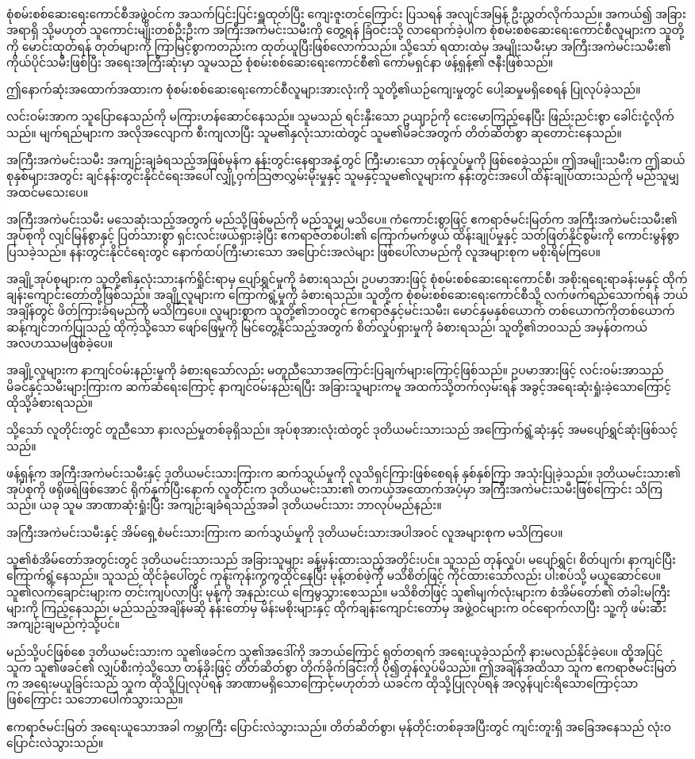 စုံစမ်းစစ်ဆေးရေးကောင်စီအဖွဲ့ဝင်က အသက်ပြင်းပြင်းရှူထုတ်ပြီး ကျေးဇူးတင်ကြောင်း ပြသရန် အလျင်အမြန် ဦးညွှတ်လိုက်သည်။ အကယ်၍ အခြားအရာရှိ သို့မဟုတ် သူကောင်းမျိုးတစ်ဦးဦးက အကြီးအကဲမင်းသမီးကို တွေ့ရန် ခြံဝင်းသို့ လာရောက်ခဲ့ပါက စုံစမ်းစစ်ဆေးရေးကောင်စီလူများက သူတို့ကို မောင်းထုတ်ရန် တုတ်များကို ကြာမြင့်စွာကတည်းက ထုတ်ယူပြီးဖြစ်လောက်သည်။ သို့သော် ရထားထဲမှ အမျိုးသမီးမှာ အကြီးအကဲမင်းသမီး၏ ကိုယ်ပိုင်သမီးဖြစ်ပြီး အရေးအကြီးဆုံးမှာ သူမသည် စုံစမ်းစစ်ဆေးရေးကောင်စီ၏ ကော်မရှင်နာ ဖန့်ရှန့်၏ ဇနီးဖြစ်သည်။

ဤနောက်ဆုံးအထောက်အထားက စုံစမ်းစစ်ဆေးရေးကောင်စီလူများအားလုံးကို သူတို့၏ယဉ်ကျေးမှုတွင် ပေါ့ဆမှုမရှိစေရန် ပြုလုပ်ခဲ့သည်။

လင်းဝမ်းအာက သူပြောနေသည်ကို မကြားဟန်ဆောင်နေသည်။ သူမသည် ရင်းနှီးသော ဥယျာဉ်ကို ငေးမောကြည့်နေပြီး ဖြည်းညင်းစွာ ခေါင်းငုံ့လိုက်သည်။ မျက်ရည်များက အလိုအလျောက် စီးကျလာပြီး သူမ၏နှလုံးသားထဲတွင် သူမ၏မိခင်အတွက် တိတ်ဆိတ်စွာ ဆုတောင်းနေသည်။

အကြီးအကဲမင်းသမီး အကျဉ်းချခံရသည့်အဖြစ်မှန်က နန်းတွင်းနေရာအနှံ့တွင် ကြီးမားသော တုန်လှုပ်မှုကို ဖြစ်စေခဲ့သည်။ ဤအမျိုးသမီးက ဤဆယ်စုနှစ်များအတွင်း ချင်နန်းတွင်းနိုင်ငံရေးအပေါ် လျှို့ဝှက်သြဇာလွှမ်းမိုးမှုနှင့် သူမနှင့်သူမ၏လူများက နန်းတွင်းအပေါ် ထိန်းချုပ်ထားသည်ကို မည်သူမျှ အထင်မသေးပေ။

အကြီးအကဲမင်းသမီး မသေဆုံးသည့်အတွက် မည်သို့ဖြစ်မည်ကို မည်သူမျှ မသိပေ။ ကံကောင်းစွာဖြင့် ဧကရာဇ်မင်းမြတ်က အကြီးအကဲမင်းသမီး၏ အုပ်စုကို လျင်မြန်စွာနှင့် ပြတ်သားစွာ ရှင်းလင်းဖယ်ရှားခဲ့ပြီး ဧကရာဇ်တစ်ပါး၏ ကြောက်မက်ဖွယ် ထိန်းချုပ်မှုနှင့် သတ်ဖြတ်နိုင်စွမ်းကို ကောင်းမွန်စွာ ပြသခဲ့သည်။ နန်းတွင်းနိုင်ငံရေးတွင် နောက်ထပ်ကြီးမားသော အပြောင်းအလဲများ ဖြစ်ပေါ်လာမည်ကို လူအများစုက မစိုးရိမ်ကြပေ။

အချို့အုပ်စုများက သူတို့၏နှလုံးသားနက်ရှိုင်းရာမှ ပျော်ရွှင်မှုကို ခံစားရသည်၊ ဥပမာအားဖြင့် စုံစမ်းစစ်ဆေးရေးကောင်စီ၊ အစိုးရရေးရာခန်းမနှင့် ထိုက်ချန်းကျောင်းတော်တို့ဖြစ်သည်။ အချို့လူများက ကြောက်ရွံ့မှုကို ခံစားရသည်။ သူတို့က စုံစမ်းစစ်ဆေးရေးကောင်စီသို့ လက်ဖက်ရည်သောက်ရန် ဘယ်အချိန်တွင် ဖိတ်ကြားခံရမည်ကို မသိကြပေ။ လူများစွာက သူတို့၏ဘဝတွင် ဧကရာဇ်နှင့်မင်းသမီး၊ မောင်နှမနှစ်ယောက် တစ်ယောက်ကိုတစ်ယောက် ဆန့်ကျင်ဘက်ပြုသည့် ထိုကဲ့သို့သော ဖျော်ဖြေမှုကို မြင်တွေ့နိုင်သည့်အတွက် စိတ်လှုပ်ရှားမှုကို ခံစားရသည်၊ သူတို့၏ဘဝသည် အမှန်တကယ် အလဟဿမဖြစ်ခဲ့ပေ။

အချို့လူများက နာကျင်ဝမ်းနည်းမှုကို ခံစားရသော်လည်း မတူညီသောအကြောင်းပြချက်များကြောင့်ဖြစ်သည်။ ဥပမာအားဖြင့် လင်းဝမ်းအာသည် မိခင်နှင့်သမီးများကြားက ဆက်ဆံရေးကြောင့် နာကျင်ဝမ်းနည်းရပြီး အခြားသူများကမူ အထက်သို့တက်လှမ်းရန် အခွင့်အရေးဆုံးရှုံးခဲ့သောကြောင့် ထိုသို့ခံစားရသည်။

သို့သော် လူတိုင်းတွင် တူညီသော နားလည်မှုတစ်ခုရှိသည်။ အုပ်စုအားလုံးထဲတွင် ဒုတိယမင်းသားသည် အကြောက်ရွံ့ဆုံးနှင့် အမပျော်ရွှင်ဆုံးဖြစ်သင့်သည်။

ဖန့်ရှန့်က အကြီးအကဲမင်းသမီးနှင့် ဒုတိယမင်းသားကြားက ဆက်သွယ်မှုကို လူသိရှင်ကြားဖြစ်စေရန် နှစ်နှစ်ကြာ အသုံးပြုခဲ့သည်။ ဒုတိယမင်းသား၏ အုပ်စုကို ဖရိုဖရဲဖြစ်အောင် ရိုက်နှက်ပြီးနောက် လူတိုင်းက ဒုတိယမင်းသား၏ တကယ့်အထောက်အပံ့မှာ အကြီးအကဲမင်းသမီးဖြစ်ကြောင်း သိကြသည်။ ယခု သူမ အာဏာဆုံးရှုံးပြီး အကျဉ်းချခံရသည့်အခါ ဒုတိယမင်းသား ဘာလုပ်မည်နည်း။

အကြီးအကဲမင်းသမီးနှင့် အိမ်ရှေ့စံမင်းသားကြားက ဆက်သွယ်မှုကို ဒုတိယမင်းသားအပါအဝင် လူအများစုက မသိကြပေ။

သူ၏စံအိမ်တော်အတွင်းတွင် ဒုတိယမင်းသားသည် အခြားသူများ ခန့်မှန်းထားသည့်အတိုင်းပင်။ သူသည် တုန်လှုပ်၊ မပျော်ရွှင်၊ စိတ်ပျက်၊ နာကျင်ပြီး ကြောက်ရွံ့နေသည်။ သူသည် ထိုင်ခုံပေါ်တွင် ကုန်းကုန်းကွကွထိုင်နေပြီး မုန့်တစ်ဖဲ့ကို မသိစိတ်ဖြင့် ကိုင်ထားသော်လည်း ပါးစပ်သို့ မယူဆောင်ပေ။ သူ၏လက်ချောင်းများက တင်းကျပ်လာပြီး မုန့်ကို အနည်းငယ် ကြေမွသွားစေသည်။ မသိစိတ်ဖြင့် သူ၏မျက်လုံးများက စံအိမ်တော်၏ တံခါးမကြီးများကို ကြည့်နေသည်၊ မည်သည့်အချိန်မဆို နန်းတော်မှ မိန်းမစိုးများနှင့် ထိုက်ချန်းကျောင်းတော်မှ အဖွဲ့ဝင်များက ဝင်ရောက်လာပြီး သူ့ကို ဖမ်းဆီးအကျဉ်းချမည်ကဲ့သို့ပင်။

မည်သို့ပင်ဖြစ်စေ ဒုတိယမင်းသားက သူ၏ဖခင်က သူ၏အဒေါ်ကို အဘယ်ကြောင့် ရုတ်တရက် အရေးယူခဲ့သည်ကို နားမလည်နိုင်ခဲ့ပေ။ ထို့အပြင် သူက သူ၏ဖခင်၏ လျှပ်စီးကဲ့သို့သော တန်ခိုးဖြင့် တိတ်ဆိတ်စွာ တိုက်ခိုက်ခြင်းကို ပို၍တုန်လှုပ်မိသည်။ ဤအချိန်အထိသာ သူက ဧကရာဇ်မင်းမြတ်က အရေးမယူခြင်းသည် သူက ထိုသို့ပြုလုပ်ရန် အာဏာမရှိသောကြောင့်မဟုတ်ဘဲ ယခင်က ထိုသို့ပြုလုပ်ရန် အလွန်ပျင်းရိသောကြောင့်သာဖြစ်ကြောင်း သဘောပေါက်သွားသည်။

ဧကရာဇ်မင်းမြတ် အရေးယူသောအခါ ကမ္ဘာကြီး ပြောင်းလဲသွားသည်။ တိတ်ဆိတ်စွာ၊ မုန်တိုင်းတစ်ခုအပြီးတွင် ကျင်းတူးရှိ အခြေအနေသည် လုံးဝပြောင်းလဲသွားသည်။
